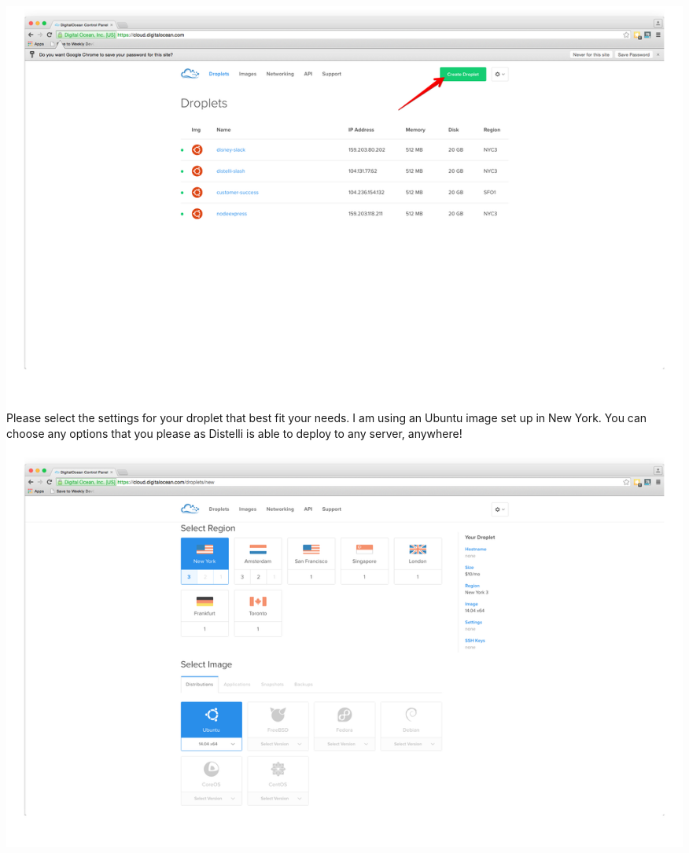 <img src="images/digitalOceanCreate.png" alt="Create Digital Ocean Droplet" />

Please select the settings for your droplet that best fit your needs. I am using an Ubuntu image set up in New York. You can choose any options that you please as Distelli is able to deploy to any server, anywhere!

<img src="images/digitalOceanSetUp.png" alt="Set Up Digital Ocean Server" />
